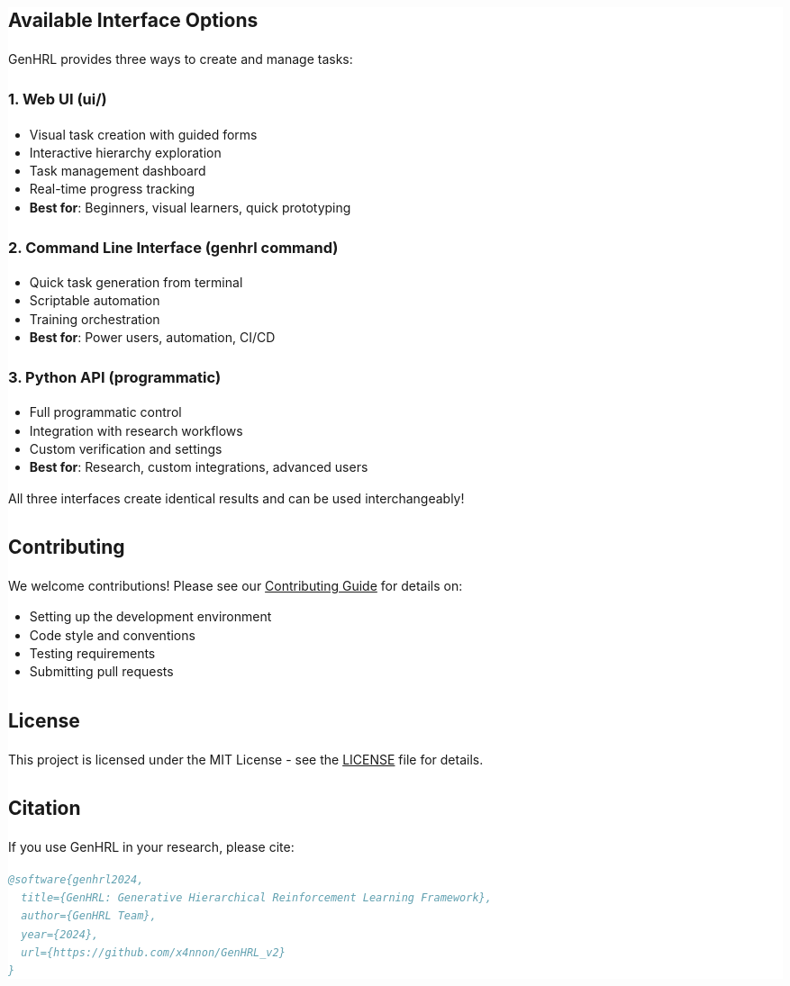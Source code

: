 ## Available Interface Options

GenHRL provides three ways to create and manage tasks:

### 1. **Web UI** (ui/)
- Visual task creation with guided forms
- Interactive hierarchy exploration
- Task management dashboard
- Real-time progress tracking
- **Best for**: Beginners, visual learners, quick prototyping

### 2. **Command Line Interface** (genhrl command)
- Quick task generation from terminal
- Scriptable automation
- Training orchestration
- **Best for**: Power users, automation, CI/CD

### 3. **Python API** (programmatic)
- Full programmatic control
- Integration with research workflows
- Custom verification and settings
- **Best for**: Research, custom integrations, advanced users

All three interfaces create identical results and can be used interchangeably!

## Contributing

We welcome contributions! Please see our [Contributing Guide](CONTRIBUTING.md) for details on:

- Setting up the development environment
- Code style and conventions  
- Testing requirements
- Submitting pull requests

## License

This project is licensed under the MIT License - see the [LICENSE](LICENSE) file for details.

## Citation

If you use GenHRL in your research, please cite:

```bibtex
@software{genhrl2024,
  title={GenHRL: Generative Hierarchical Reinforcement Learning Framework},
  author={GenHRL Team},
  year={2024},
  url={https://github.com/x4nnon/GenHRL_v2}
}
```
